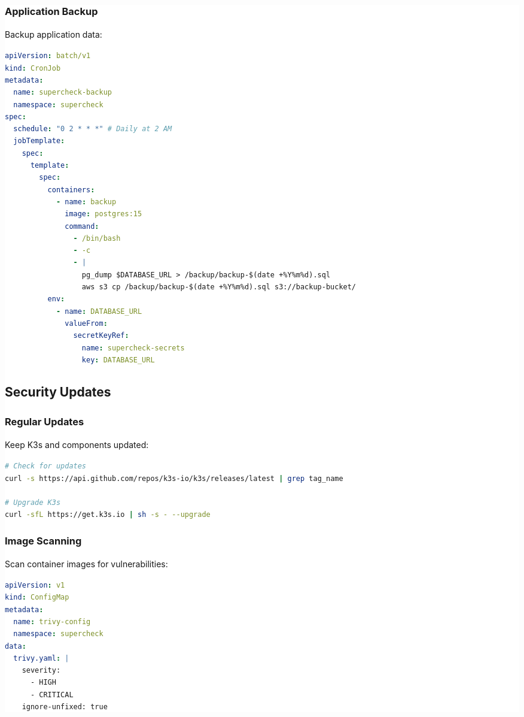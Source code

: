 ### Application Backup

Backup application data:

```yaml
apiVersion: batch/v1
kind: CronJob
metadata:
  name: supercheck-backup
  namespace: supercheck
spec:
  schedule: "0 2 * * *" # Daily at 2 AM
  jobTemplate:
    spec:
      template:
        spec:
          containers:
            - name: backup
              image: postgres:15
              command:
                - /bin/bash
                - -c
                - |
                  pg_dump $DATABASE_URL > /backup/backup-$(date +%Y%m%d).sql
                  aws s3 cp /backup/backup-$(date +%Y%m%d).sql s3://backup-bucket/
          env:
            - name: DATABASE_URL
              valueFrom:
                secretKeyRef:
                  name: supercheck-secrets
                  key: DATABASE_URL
```

## Security Updates

### Regular Updates

Keep K3s and components updated:

```bash
# Check for updates
curl -s https://api.github.com/repos/k3s-io/k3s/releases/latest | grep tag_name

# Upgrade K3s
curl -sfL https://get.k3s.io | sh -s - --upgrade
```

### Image Scanning

Scan container images for vulnerabilities:

```yaml
apiVersion: v1
kind: ConfigMap
metadata:
  name: trivy-config
  namespace: supercheck
data:
  trivy.yaml: |
    severity:
      - HIGH
      - CRITICAL
    ignore-unfixed: true
```
